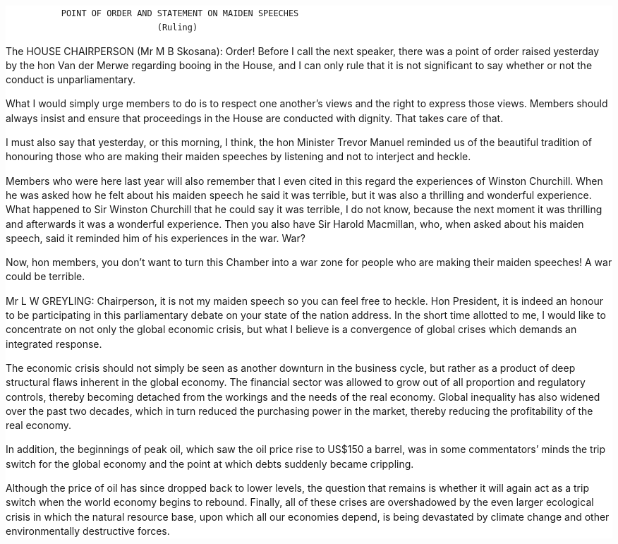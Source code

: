                POINT OF ORDER AND STATEMENT ON MAIDEN SPEECHES
                                  (Ruling)

The HOUSE CHAIRPERSON (Mr M B Skosana): Order! Before I call the next
speaker, there was a point of order raised yesterday by the hon Van der
Merwe regarding booing in the House, and I can only rule that it is not
significant to say whether or not the conduct is unparliamentary.

What I would simply urge members to do is to respect one another’s views
and the right to express those views. Members should always insist and
ensure that proceedings in the House are conducted with dignity. That takes
care of that.

I must also say that yesterday, or this morning, I think, the hon Minister
Trevor Manuel reminded us of the beautiful tradition of honouring those who
are making their maiden speeches by listening and not to interject and
heckle.

Members who were here last year will also remember that I even cited in
this regard the experiences of Winston Churchill. When he was asked how he
felt about his maiden speech he said it was terrible, but it was also a
thrilling and wonderful experience. What happened to Sir Winston Churchill
that he could say it was terrible, I do not know, because the next moment
it was thrilling and afterwards it was a wonderful experience. Then you
also have Sir Harold Macmillan, who, when asked about his maiden speech,
said it reminded him of his experiences in the war. War?

Now, hon members, you don’t want to turn this Chamber into a war zone for
people who are making their maiden speeches! A war could be terrible.

Mr L W GREYLING: Chairperson, it is not my maiden speech so you can feel
free to heckle. Hon President, it is indeed an honour to be participating
in this parliamentary debate on your state of the nation address. In the
short time allotted to me, I would like to concentrate on not only the
global economic crisis, but what I believe is a convergence of global
crises which demands an integrated response.

The economic crisis should not simply be seen as another downturn in the
business cycle, but rather as a product of deep structural flaws inherent
in the global economy. The financial sector was allowed to grow out of all
proportion and regulatory controls, thereby becoming detached from the
workings and the needs of the real economy. Global inequality has also
widened over the past two decades, which in turn reduced the purchasing
power in the market, thereby reducing the profitability of the real
economy.

In addition, the beginnings of peak oil, which saw the oil price rise to
US$150 a barrel, was in some commentators’ minds the trip switch for the
global economy and the point at which debts suddenly became crippling.

Although the price of oil has since dropped back to lower levels, the
question that remains is whether it will again act as a trip switch when
the world economy begins to rebound. Finally, all of these crises are
overshadowed by the even larger ecological crisis in which the natural
resource base, upon which all our economies depend, is being devastated by
climate change and other environmentally destructive forces.
